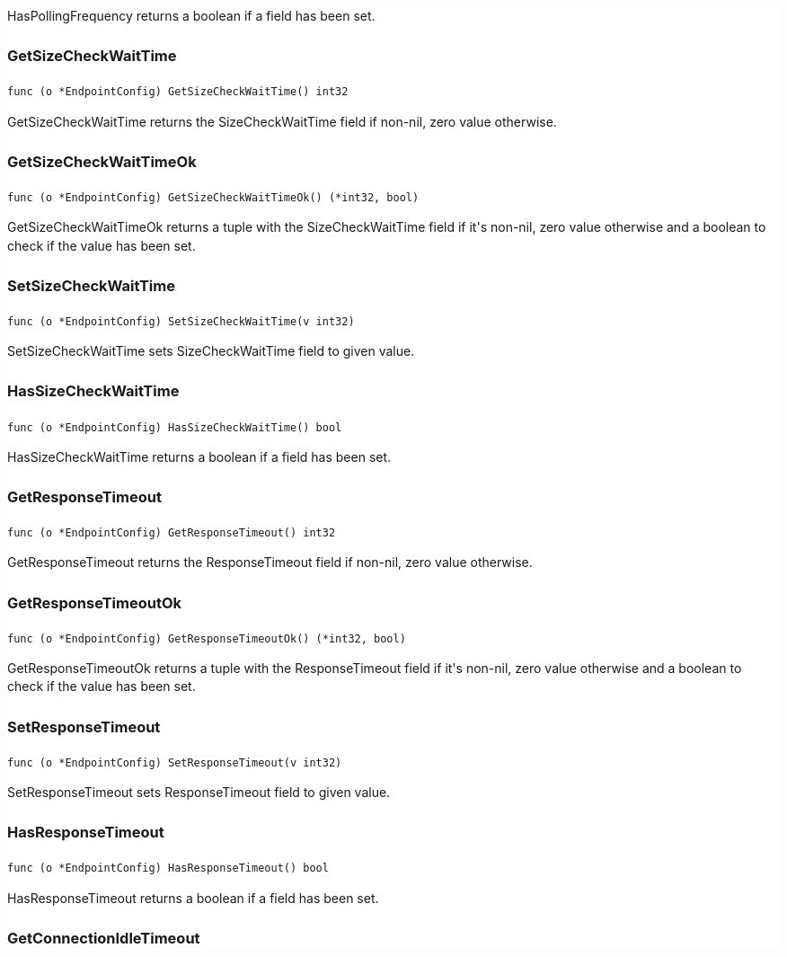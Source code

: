 HasPollingFrequency returns a boolean if a field has been set.

### GetSizeCheckWaitTime

`func (o *EndpointConfig) GetSizeCheckWaitTime() int32`

GetSizeCheckWaitTime returns the SizeCheckWaitTime field if non-nil, zero value otherwise.

### GetSizeCheckWaitTimeOk

`func (o *EndpointConfig) GetSizeCheckWaitTimeOk() (*int32, bool)`

GetSizeCheckWaitTimeOk returns a tuple with the SizeCheckWaitTime field if it's non-nil, zero value otherwise
and a boolean to check if the value has been set.

### SetSizeCheckWaitTime

`func (o *EndpointConfig) SetSizeCheckWaitTime(v int32)`

SetSizeCheckWaitTime sets SizeCheckWaitTime field to given value.

### HasSizeCheckWaitTime

`func (o *EndpointConfig) HasSizeCheckWaitTime() bool`

HasSizeCheckWaitTime returns a boolean if a field has been set.

### GetResponseTimeout

`func (o *EndpointConfig) GetResponseTimeout() int32`

GetResponseTimeout returns the ResponseTimeout field if non-nil, zero value otherwise.

### GetResponseTimeoutOk

`func (o *EndpointConfig) GetResponseTimeoutOk() (*int32, bool)`

GetResponseTimeoutOk returns a tuple with the ResponseTimeout field if it's non-nil, zero value otherwise
and a boolean to check if the value has been set.

### SetResponseTimeout

`func (o *EndpointConfig) SetResponseTimeout(v int32)`

SetResponseTimeout sets ResponseTimeout field to given value.

### HasResponseTimeout

`func (o *EndpointConfig) HasResponseTimeout() bool`

HasResponseTimeout returns a boolean if a field has been set.

### GetConnectionIdleTimeout
